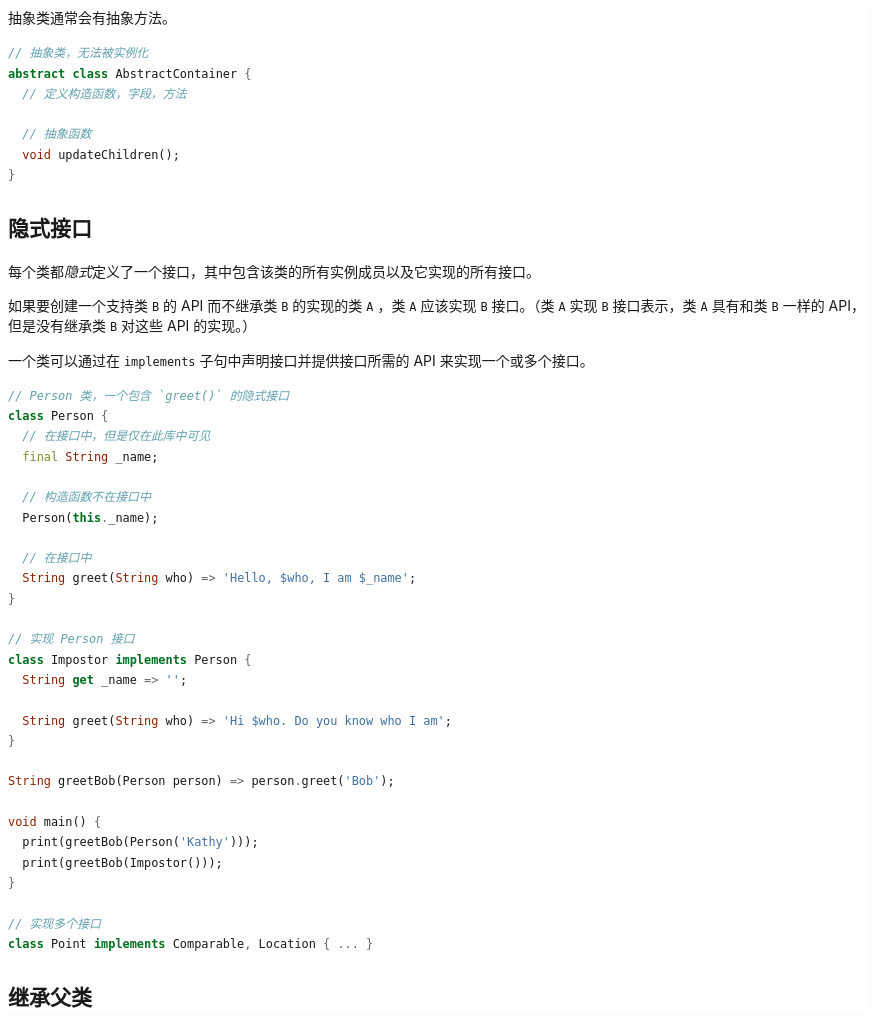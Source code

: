 抽象类通常会有抽象方法。

```dart
// 抽象类，无法被实例化
abstract class AbstractContainer {
  // 定义构造函数，字段，方法
  
  // 抽象函数
  void updateChildren();
}
```

## 隐式接口

每个类都*隐式*定义了一个接口，其中包含该类的所有实例成员以及它实现的所有接口。

如果要创建一个支持类 `B` 的 API 而不继承类 `B` 的实现的类 `A` ，类 `A` 应该实现 `B` 接口。（类 `A` 实现 `B` 接口表示，类 `A` 具有和类 `B` 一样的 API，但是没有继承类 `B` 对这些 API 的实现。）

一个类可以通过在 `implements` 子句中声明接口并提供接口所需的 API 来实现一个或多个接口。

```dart
// Person 类，一个包含 `greet()` 的隐式接口
class Person {
  // 在接口中，但是仅在此库中可见
  final String _name;
  
  // 构造函数不在接口中
  Person(this._name);
  
  // 在接口中
  String greet(String who) => 'Hello, $who, I am $_name';
}

// 实现 Person 接口
class Impostor implements Person {
  String get _name => '';
  
  String greet(String who) => 'Hi $who. Do you know who I am';
}

String greetBob(Person person) => person.greet('Bob');

void main() {
  print(greetBob(Person('Kathy')));
  print(greetBob(Impostor()));
}

// 实现多个接口
class Point implements Comparable, Location { ... }
```

## 继承父类
